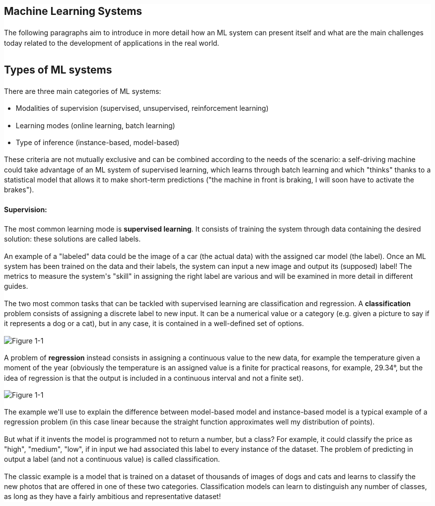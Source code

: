 ## Machine Learning Systems

The following paragraphs aim to introduce in more detail how an ML system can present itself and what are the main challenges today related to the development of applications in the real world.

## Types of ML systems

There are three main categories of ML systems:

- Modalities of supervision (supervised, unsupervised, reinforcement learning)

- Learning modes (online learning, batch learning)

- Type of inference (instance-based, model-based)

These criteria are not mutually exclusive and can be combined according to the needs of the scenario: a self-driving machine could take advantage of an ML system of supervised learning, which learns through batch learning and which "thinks" thanks to a statistical model that allows it to make short-term predictions ("the machine in front is braking, I will soon have to activate the brakes").

#### Supervision:

The most common learning mode is **supervised learning**. It consists of training the system through data containing the desired solution: these solutions are called labels.

An example of a "labeled" data could be the image of a car (the actual data) with the assigned car model (the label).
Once an ML system has been trained on the data and their labels, the system can input a new image and output its (supposed) label! The metrics to measure the system's "skill" in assigning the right label are various and will be examined in more detail in different guides.

The two most common tasks that can be tackled with supervised learning are classification and regression. A **classification** problem consists of assigning a discrete label to new input. It can be a numerical value or a category (e.g. given a picture to say if it represents a dog or a cat), but in any case, it is contained in a well-defined set of options.

![Figure 1-1](./classification.png)

A problem of **regression** instead consists in assigning a continuous value to the new data, for example the temperature given a moment of the year (obviously the temperature is an assigned value is a finite for practical reasons, for example, 29.34°, but the idea of regression is that the output is included in a continuous interval and not a finite set).

![Figure 1-1](./regression.png)

The example we'll use to explain the difference between model-based model and instance-based model is a typical example of a regression problem (in this case linear because the straight function approximates well my distribution of points).

But what if it invents the model is programmed not to return a number, but a class? For example, it could classify the price as "high", "medium", "low", if in input we had associated this label to every instance of the dataset. The problem of predicting in output a label (and not a continuous value) is called classification.

The classic example is a model that is trained on a dataset of thousands of images of dogs and cats and learns to classify the new photos that are offered in one of these two categories. Classification models can learn to distinguish any number of classes, as long as they have a fairly ambitious and representative dataset!  
